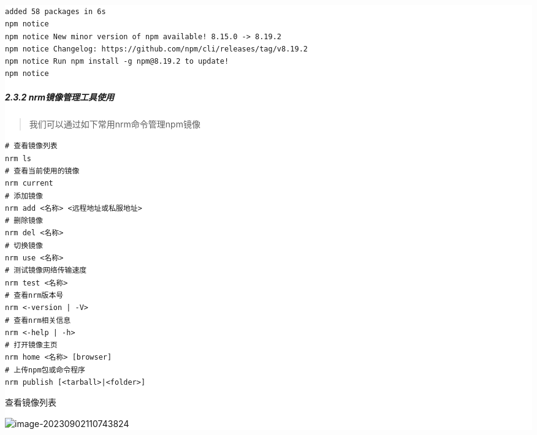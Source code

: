     added 58 packages in 6s
    npm notice
    npm notice New minor version of npm available! 8.15.0 -> 8.19.2
    npm notice Changelog: https://github.com/npm/cli/releases/tag/v8.19.2
    npm notice Run npm install -g npm@8.19.2 to update!
    npm notice
    

##### 2.3.2 nrm镜像管理工具使用

> 我们可以通过如下常用nrm命令管理npm镜像

    # 查看镜像列表
    nrm ls
    # 查看当前使用的镜像
    nrm current 
    # 添加镜像
    nrm add <名称> <远程地址或私服地址>
    # 删除镜像
    nrm del <名称>
    # 切换镜像
    nrm use <名称> 
    # 测试镜像网络传输速度
    nrm test <名称>
    # 查看nrm版本号
    nrm <-version | -V> 
    # 查看nrm相关信息
    nrm <-help | -h>
    # 打开镜像主页
    nrm home <名称> [browser]
    # 上传npm包或命令程序
    nrm publish [<tarball>|<folder>]
    

查看镜像列表

![image-20230902110743824](https://img2023.cnblogs.com/blog/2381533/202309/2381533-20230905075454571-357828456.png)
